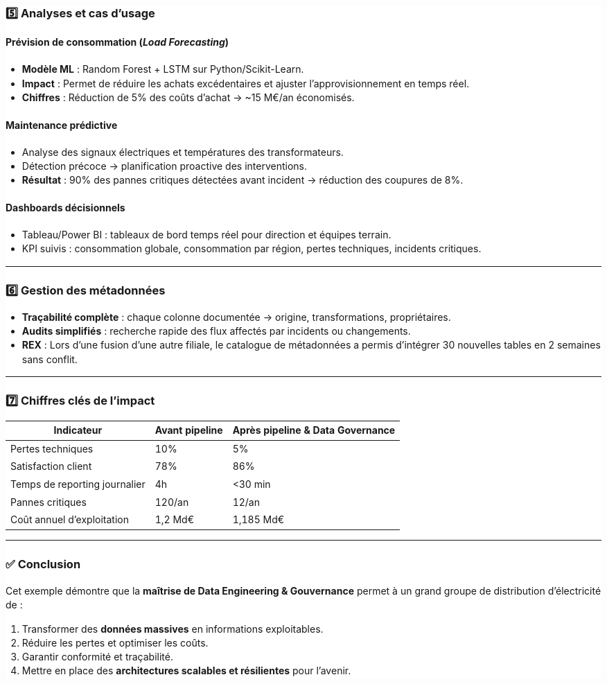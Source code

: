 
### 5️⃣ **Analyses et cas d’usage**

#### Prévision de consommation (*Load Forecasting*)

* **Modèle ML** : Random Forest + LSTM sur Python/Scikit-Learn.
* **Impact** : Permet de réduire les achats excédentaires et ajuster l’approvisionnement en temps réel.
* **Chiffres** : Réduction de 5% des coûts d’achat → ~15 M€/an économisés.

#### Maintenance prédictive

* Analyse des signaux électriques et températures des transformateurs.
* Détection précoce → planification proactive des interventions.
* **Résultat** : 90% des pannes critiques détectées avant incident → réduction des coupures de 8%.

#### Dashboards décisionnels

* Tableau/Power BI : tableaux de bord temps réel pour direction et équipes terrain.
* KPI suivis : consommation globale, consommation par région, pertes techniques, incidents critiques.

---

### 6️⃣ **Gestion des métadonnées**

* **Traçabilité complète** : chaque colonne documentée → origine, transformations, propriétaires.
* **Audits simplifiés** : recherche rapide des flux affectés par incidents ou changements.
* **REX** : Lors d’une fusion d’une autre filiale, le catalogue de métadonnées a permis d’intégrer 30 nouvelles tables en 2 semaines sans conflit.

---

### 7️⃣ **Chiffres clés de l’impact**

| Indicateur                    | Avant pipeline | Après pipeline & Data Governance |
| ----------------------------- | -------------- | -------------------------------- |
| Pertes techniques             | 10%            | 5%                               |
| Satisfaction client           | 78%            | 86%                              |
| Temps de reporting journalier | 4h             | <30 min                          |
| Pannes critiques              | 120/an         | 12/an                            |
| Coût annuel d’exploitation    | 1,2 Md€        | 1,185 Md€                        |

---

### ✅ Conclusion

Cet exemple démontre que la **maîtrise de Data Engineering & Gouvernance** permet à un grand groupe de distribution d’électricité de :

1. Transformer des **données massives** en informations exploitables.
2. Réduire les pertes et optimiser les coûts.
3. Garantir conformité et traçabilité.
4. Mettre en place des **architectures scalables et résilientes** pour l’avenir.

